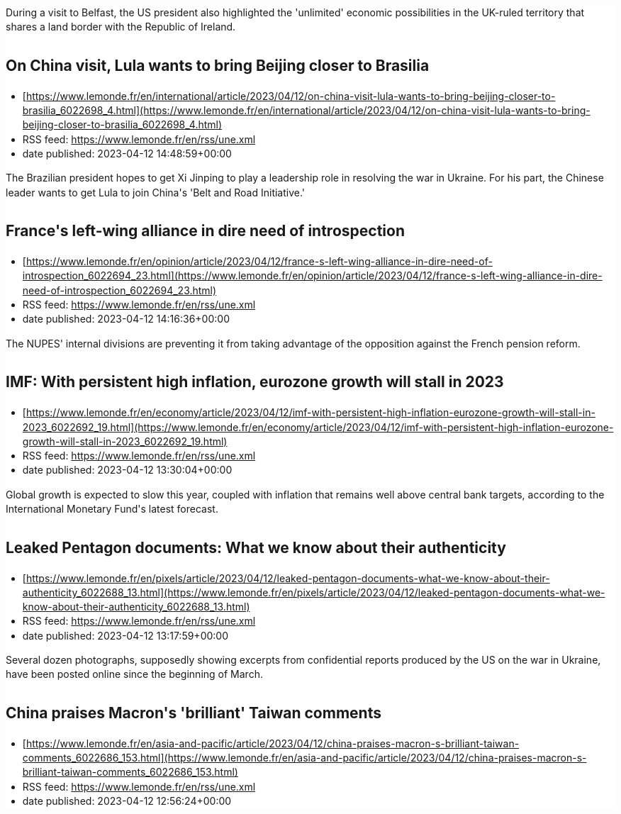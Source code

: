 During a visit to Belfast, the US president also highlighted the 'unlimited' economic possibilities in the UK-ruled territory that shares a land border with the Republic of Ireland.

## On China visit, Lula wants to bring Beijing closer to Brasilia
 - [https://www.lemonde.fr/en/international/article/2023/04/12/on-china-visit-lula-wants-to-bring-beijing-closer-to-brasilia_6022698_4.html](https://www.lemonde.fr/en/international/article/2023/04/12/on-china-visit-lula-wants-to-bring-beijing-closer-to-brasilia_6022698_4.html)
 - RSS feed: https://www.lemonde.fr/en/rss/une.xml
 - date published: 2023-04-12 14:48:59+00:00

The Brazilian president hopes to get Xi Jinping to play a leadership role in resolving the war in Ukraine. For his part, the Chinese leader wants to get Lula to join China's 'Belt and Road Initiative.'

## France's left-wing alliance in dire need of introspection
 - [https://www.lemonde.fr/en/opinion/article/2023/04/12/france-s-left-wing-alliance-in-dire-need-of-introspection_6022694_23.html](https://www.lemonde.fr/en/opinion/article/2023/04/12/france-s-left-wing-alliance-in-dire-need-of-introspection_6022694_23.html)
 - RSS feed: https://www.lemonde.fr/en/rss/une.xml
 - date published: 2023-04-12 14:16:36+00:00

The NUPES' internal divisions are preventing it from taking advantage of the opposition against the French pension reform.

## IMF: With persistent high inflation, eurozone growth will stall in 2023
 - [https://www.lemonde.fr/en/economy/article/2023/04/12/imf-with-persistent-high-inflation-eurozone-growth-will-stall-in-2023_6022692_19.html](https://www.lemonde.fr/en/economy/article/2023/04/12/imf-with-persistent-high-inflation-eurozone-growth-will-stall-in-2023_6022692_19.html)
 - RSS feed: https://www.lemonde.fr/en/rss/une.xml
 - date published: 2023-04-12 13:30:04+00:00

Global growth is expected to slow this year, coupled with inflation that remains well above central bank targets, according to the International Monetary Fund's latest forecast.

## Leaked Pentagon documents: What we know about their authenticity
 - [https://www.lemonde.fr/en/pixels/article/2023/04/12/leaked-pentagon-documents-what-we-know-about-their-authenticity_6022688_13.html](https://www.lemonde.fr/en/pixels/article/2023/04/12/leaked-pentagon-documents-what-we-know-about-their-authenticity_6022688_13.html)
 - RSS feed: https://www.lemonde.fr/en/rss/une.xml
 - date published: 2023-04-12 13:17:59+00:00

Several dozen photographs, supposedly showing excerpts from confidential reports produced by the US on the war in Ukraine, have been posted online since the beginning of March.

## China praises Macron's 'brilliant' Taiwan comments
 - [https://www.lemonde.fr/en/asia-and-pacific/article/2023/04/12/china-praises-macron-s-brilliant-taiwan-comments_6022686_153.html](https://www.lemonde.fr/en/asia-and-pacific/article/2023/04/12/china-praises-macron-s-brilliant-taiwan-comments_6022686_153.html)
 - RSS feed: https://www.lemonde.fr/en/rss/une.xml
 - date published: 2023-04-12 12:56:24+00:00

